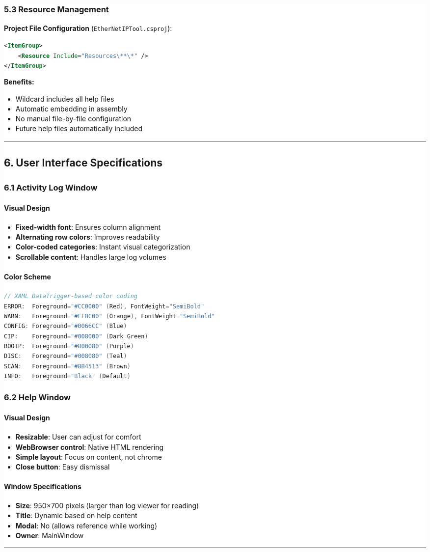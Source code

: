 ### 5.3 Resource Management

**Project File Configuration** (`EtherNetIPTool.csproj`):
```xml
<ItemGroup>
    <Resource Include="Resources\**\*" />
</ItemGroup>
```

**Benefits:**
- Wildcard includes all help files
- Automatic embedding in assembly
- No manual file-by-file configuration
- Future help files automatically included

---

## 6. User Interface Specifications

### 6.1 Activity Log Window

#### Visual Design
- **Fixed-width font**: Ensures column alignment
- **Alternating row colors**: Improves readability
- **Color-coded categories**: Instant visual categorization
- **Scrollable content**: Handles large log volumes

#### Color Scheme
```csharp
// XAML DataTrigger-based color coding
ERROR:  Foreground="#CC0000" (Red), FontWeight="SemiBold"
WARN:   Foreground="#FF8C00" (Orange), FontWeight="SemiBold"
CONFIG: Foreground="#0066CC" (Blue)
CIP:    Foreground="#008000" (Dark Green)
BOOTP:  Foreground="#800080" (Purple)
DISC:   Foreground="#008080" (Teal)
SCAN:   Foreground="#8B4513" (Brown)
INFO:   Foreground="Black" (Default)
```

### 6.2 Help Window

#### Visual Design
- **Resizable**: User can adjust for comfort
- **WebBrowser control**: Native HTML rendering
- **Simple layout**: Focus on content, not chrome
- **Close button**: Easy dismissal

#### Window Specifications
- **Size**: 950×700 pixels (larger than log viewer for reading)
- **Title**: Dynamic based on help content
- **Modal**: No (allows reference while working)
- **Owner**: MainWindow

---
